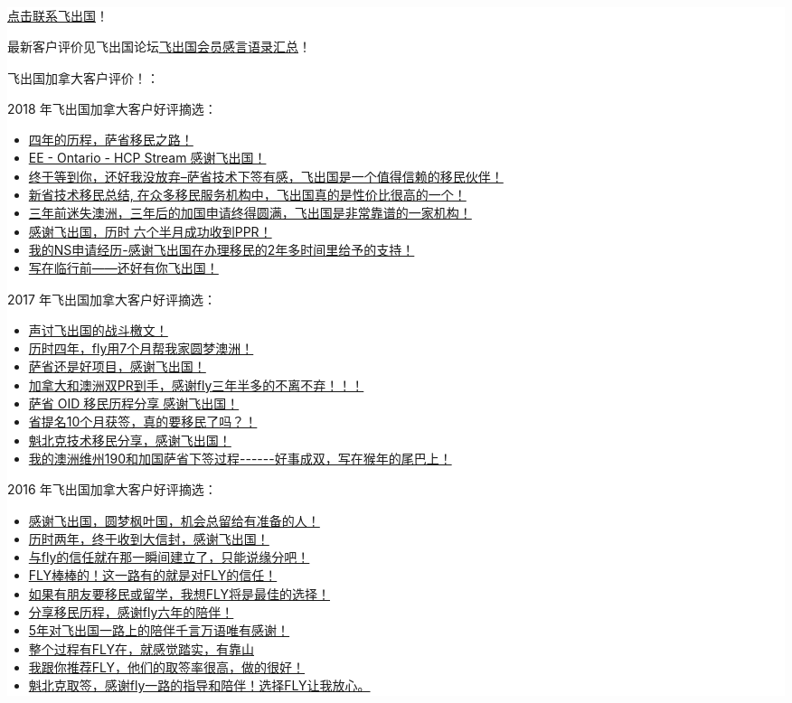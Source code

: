 <a href="#0">点击联系飞出国</a>！

最新客户评价见飞出国论坛<a href="https://bbs.fcgvisa.com/t/topic/2292/191" target="_blank" ref="noopener">飞出国会员感言语录汇总</a>！

<a name="ca">飞出国加拿大客户评价！</a>：

2018 年飞出国加拿大客户好评摘选：

* <a href="https://pj.flyabroad.ca/posts/GeorgeWang/" target="_blank" ref="noopener">四年的历程，萨省移民之路！</a>
* <a href="https://pj.flyabroad.ca/posts/NataliaYe/" target="_blank" ref="noopener">EE - Ontario - HCP Stream 感谢飞出国！</a>
* <a href="https://pj.flyabroad.ca/posts/gao00/" target="_blank" ref="noopener">终于等到你，还好我没放弃–萨省技术下签有感，飞出国是一个值得信赖的移民伙伴！</a>
* <a href="https://pj.flyabroad.ca/posts/jiangqi/" target="_blank" ref="noopener">新省技术移民总结, 在众多移民服务机构中，飞出国真的是性价比很高的一个！</a>
* <a href="https://pj.flyabroad.ca/posts/babymusic86/" target="_blank" ref="noopener">三年前迷失澳洲，三年后的加国申请终得圆满，飞出国是非常靠谱的一家机构！</a>
* <a href="https://pj.flyabroad.ca/posts/fatalrace/" target="_blank" ref="noopener">感谢飞出国，历时 六个半月成功收到PPR！</a>
* <a href="https://pj.flyabroad.ca/posts/newwen325/" target="_blank" ref="noopener">我的NS申请经历-感谢飞出国在办理移民的2年多时间里给予的支持！</a>
* <a href="https://pj.flyabroad.ca/posts/mid-summer/" target="_blank" ref="noopener">写在临行前——还好有你飞出国！</a>

2017 年飞出国加拿大客户好评摘选：

* <a href="https://pj.flyabroad.ca/posts/cs227/" target="_blank" ref="noopener">声讨飞出国的战斗檄文！</a>
* <a href="https://pj.flyabroad.ca/posts/jennifer/" target="_blank" ref="noopener">历时四年，fly用7个月帮我家圆梦澳洲！</a>
* <a href="https://pj.flyabroad.ca/posts/jacqueline/" target="_blank" ref="noopener">萨省还是好项目，感谢飞出国！</a>
* <a href="https://pj.flyabroad.ca/posts/leftie/" target="_blank" ref="noopener">加拿大和澳洲双PR到手，感谢fly三年半多的不离不弃！！！</a>
* <a href="https://pj.flyabroad.ca/posts/daniel_gu/" target="_blank" ref="noopener">萨省 OID 移民历程分享 感谢飞出国！</a>
* <a href="https://pj.flyabroad.ca/posts/shdxljy/" target="_blank" ref="noopener">省提名10个月获签，真的要移民了吗？！</a>
* <a href="https://pj.flyabroad.ca/posts/LHiver/" target="_blank" ref="noopener">魁北克技术移民分享，感谢飞出国！</a>
* <a href="https://pj.flyabroad.ca/posts/jiajihong/" target="_blank" ref="noopener">我的澳洲维州190和加国萨省下签过程------好事成双，写在猴年的尾巴上！</a>

2016 年飞出国加拿大客户好评摘选：

* <a href="https://pj.flyabroad.ca/posts/gegewu67/" target="_blank" ref="noopener">感谢飞出国，圆梦枫叶国，机会总留给有准备的人！</a>
* <a href="https://pj.flyabroad.ca/posts/tinawu1026/" target="_blank" ref="noopener">历时两年，终于收到大信封，感谢飞出国！</a>
* <a href="https://pj.flyabroad.ca/posts/garyliang/" target="_blank" ref="noopener">与fly的信任就在那一瞬间建立了，只能说缘分吧！</a>
* <a href="https://pj.flyabroad.ca/posts/weklim/" target="_blank" ref="noopener">FLY棒棒的！这一路有的就是对FLY的信任！</a>
* <a href="https://pj.flyabroad.ca/posts/chrisdang/" target="_blank" ref="noopener">如果有朋友要移民或留学，我想FLY将是最佳的选择！</a>
* <a href="https://pj.flyabroad.ca/posts/peter4480/" target="_blank" ref="noopener">分享移民历程，感谢fly六年的陪伴！</a>
* <a href="https://pj.flyabroad.ca/posts/LIUYITINA1/" target="_blank" ref="noopener">5年对飞出国一路上的陪伴千言万语唯有感谢！</a>
* <a href="https://pj.flyabroad.ca/posts/elfvigor1/" target="_blank" ref="noopener">整个过程有FLY在，就感觉踏实，有靠山</a>
* <a href="https://pj.flyabroad.ca/posts/nancyzkh/" target="_blank" ref="noopener">我跟你推荐FLY，他们的取签率很高，做的很好！</a>
* <a href="https://pj.flyabroad.ca/posts/hero1/" target="_blank" ref="noopener">魁北克取签，感谢fly一路的指导和陪伴！选择FLY让我放心。</a>
